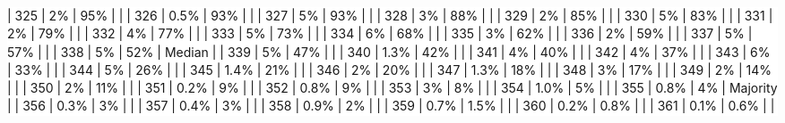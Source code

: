 | 325 | 2% | 95% |  |
| 326 | 0.5% | 93% |  |
| 327 | 5% | 93% |  |
| 328 | 3% | 88% |  |
| 329 | 2% | 85% |  |
| 330 | 5% | 83% |  |
| 331 | 2% | 79% |  |
| 332 | 4% | 77% |  |
| 333 | 5% | 73% |  |
| 334 | 6% | 68% |  |
| 335 | 3% | 62% |  |
| 336 | 2% | 59% |  |
| 337 | 5% | 57% |  |
| 338 | 5% | 52% | Median |
| 339 | 5% | 47% |  |
| 340 | 1.3% | 42% |  |
| 341 | 4% | 40% |  |
| 342 | 4% | 37% |  |
| 343 | 6% | 33% |  |
| 344 | 5% | 26% |  |
| 345 | 1.4% | 21% |  |
| 346 | 2% | 20% |  |
| 347 | 1.3% | 18% |  |
| 348 | 3% | 17% |  |
| 349 | 2% | 14% |  |
| 350 | 2% | 11% |  |
| 351 | 0.2% | 9% |  |
| 352 | 0.8% | 9% |  |
| 353 | 3% | 8% |  |
| 354 | 1.0% | 5% |  |
| 355 | 0.8% | 4% | Majority |
| 356 | 0.3% | 3% |  |
| 357 | 0.4% | 3% |  |
| 358 | 0.9% | 2% |  |
| 359 | 0.7% | 1.5% |  |
| 360 | 0.2% | 0.8% |  |
| 361 | 0.1% | 0.6% |  |